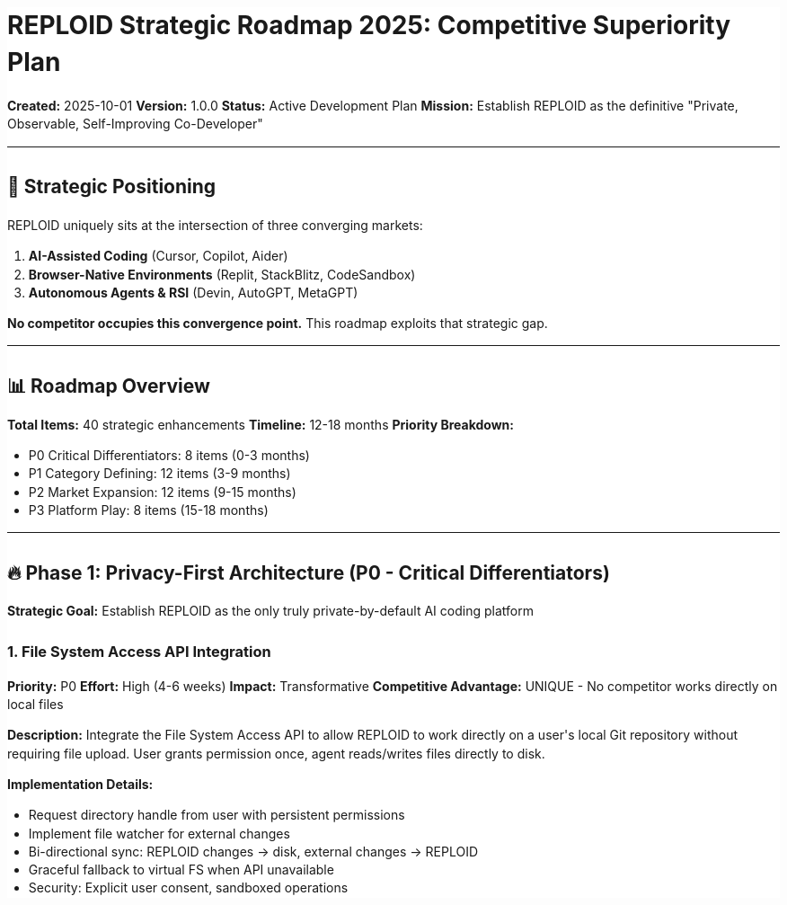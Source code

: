 # REPLOID Strategic Roadmap 2025: Competitive Superiority Plan

**Created:** 2025-10-01
**Version:** 1.0.0
**Status:** Active Development Plan
**Mission:** Establish REPLOID as the definitive "Private, Observable, Self-Improving Co-Developer"

---

## 🎯 Strategic Positioning

REPLOID uniquely sits at the intersection of three converging markets:
1. **AI-Assisted Coding** (Cursor, Copilot, Aider)
2. **Browser-Native Environments** (Replit, StackBlitz, CodeSandbox)
3. **Autonomous Agents & RSI** (Devin, AutoGPT, MetaGPT)

**No competitor occupies this convergence point.** This roadmap exploits that strategic gap.

---

## 📊 Roadmap Overview

**Total Items:** 40 strategic enhancements
**Timeline:** 12-18 months
**Priority Breakdown:**
- P0 Critical Differentiators: 8 items (0-3 months)
- P1 Category Defining: 12 items (3-9 months)
- P2 Market Expansion: 12 items (9-15 months)
- P3 Platform Play: 8 items (15-18 months)

---

## 🔥 Phase 1: Privacy-First Architecture (P0 - Critical Differentiators)

**Strategic Goal:** Establish REPLOID as the only truly private-by-default AI coding platform

### 1. File System Access API Integration
**Priority:** P0
**Effort:** High (4-6 weeks)
**Impact:** Transformative
**Competitive Advantage:** UNIQUE - No competitor works directly on local files

**Description:**
Integrate the File System Access API to allow REPLOID to work directly on a user's local Git repository without requiring file upload. User grants permission once, agent reads/writes files directly to disk.

**Implementation Details:**
- Request directory handle from user with persistent permissions
- Implement file watcher for external changes
- Bi-directional sync: REPLOID changes → disk, external changes → REPLOID
- Graceful fallback to virtual FS when API unavailable
- Security: Explicit user consent, sandboxed operations
